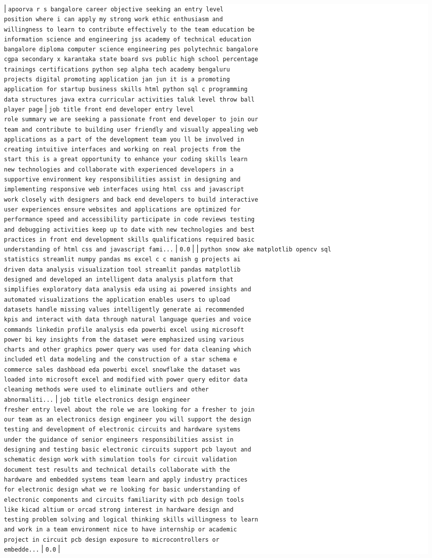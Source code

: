   | <code>apoorva r s bangalore career objective seeking an entry level position where i can apply my strong work ethic enthusiasm and willingness to learn to contribute effectively to the team education be information science and engineering jss academy of technical education bangalore diploma computer science engineering pes polytechnic bangalore cgpa secondary x karantaka state board svs public high school percentage trainings certifications python sep alpha tech academy bengaluru projects digital promoting application jan jun it is a promoting application for startup business skills html python sql c programming data structures java extra curricular activities taluk level throw ball player page</code>                                                                                                                                                                                                                                                                                                                   | <code>job title front end developer entry level role summary we are seeking a passionate front end developer to join our team and contribute to building user friendly and visually appealing web applications as a part of the development team you ll be involved in creating intuitive interfaces and working on real projects from the start this is a great opportunity to enhance your coding skills learn new technologies and collaborate with experienced developers in a supportive environment key responsibilities assist in designing and implementing responsive web interfaces using html css and javascript work closely with designers and back end developers to build interactive user experiences ensure websites and applications are optimized for performance speed and accessibility participate in code reviews testing and debugging activities keep up to date with new technologies and best practices in front end development skills qualifications required basic understanding of html css and javascript fami...</code> | <code>0.0</code> |
  | <code>python snow ake matplotlib opencv sql statistics streamlit numpy pandas ms excel c c manish g projects ai driven data analysis visualization tool streamlit pandas matplotlib designed and developed an intelligent data analysis platform that simplifies exploratory data analysis eda using ai powered insights and automated visualizations the application enables users to upload datasets handle missing values intelligently generate ai recommended kpis and interact with data through natural language queries and voice commands linkedin profile analysis eda powerbi excel using microsoft power bi key insights from the dataset were emphasized using various charts and other graphics power query was used for data cleaning which included etl data modeling and the construction of a star schema e commerce sales dashboad eda powerbi excel snowflake the dataset was loaded into microsoft excel and modified with power query editor data cleaning methods were used to eliminate outliers and other abnormaliti...</code> | <code>job title electronics design engineer fresher entry level about the role we are looking for a fresher to join our team as an electronics design engineer you will support the design testing and development of electronic circuits and hardware systems under the guidance of senior engineers responsibilities assist in designing and testing basic electronic circuits support pcb layout and schematic design work with simulation tools for circuit validation document test results and technical details collaborate with the hardware and embedded systems team learn and apply industry practices for electronic design what we re looking for basic understanding of electronic components and circuits familiarity with pcb design tools like kicad altium or orcad strong interest in hardware design and testing problem solving and logical thinking skills willingness to learn and work in a team environment nice to have internship or academic project in circuit pcb design exposure to microcontrollers or embedde...</code> | <code>0.0</code> |